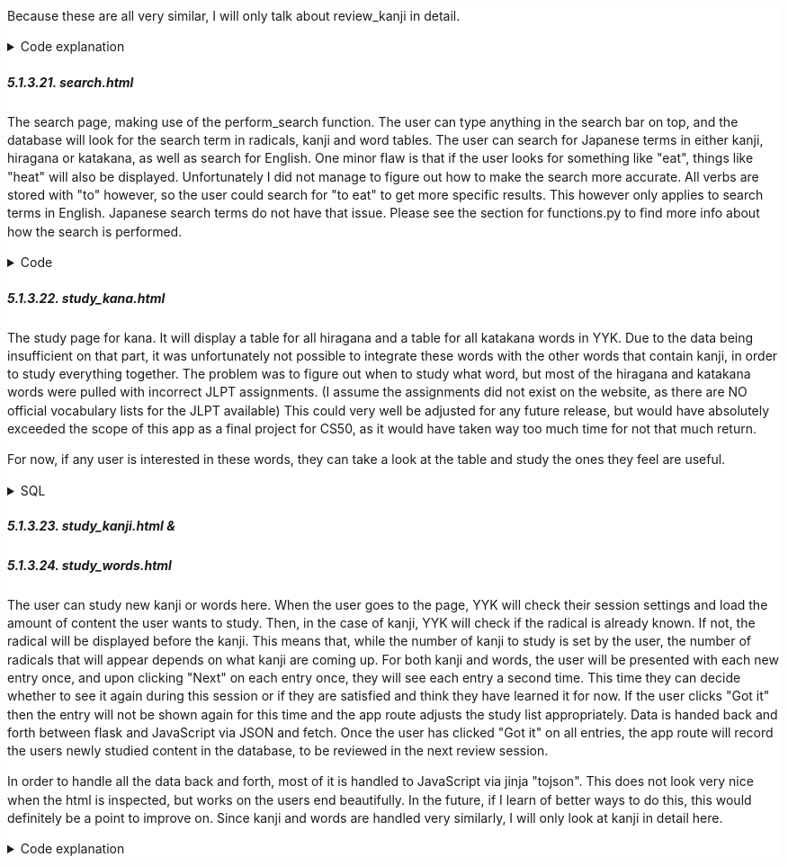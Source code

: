 Because these are all very similar, I will only talk about review_kanji in detail.

<details><summary>Code explanation</summary></details>

##### **5.1.3.21. search.html**

The search page, making use of the perform_search function. The user can type anything in the search bar on top, and the database will look for the search term in radicals, kanji and word tables. The user can search for Japanese terms in either kanji, hiragana or katakana, as well as search for English. One minor flaw is that if the user looks for something like "eat", things like "heat" will also be displayed. Unfortunately I did not manage to figure out how to make the search more accurate. All verbs are stored with "to" however, so the user could search for "to eat" to get more specific results. This however only applies to search terms in English. Japanese search terms do not have that issue. Please see the section for functions.py to find more info about how the search is performed.

<details><summary>Code</summary></details>

##### **5.1.3.22. study_kana.html**

The study page for kana. It will display a table for all hiragana and a table for all katakana words in YYK. Due to the data being insufficient on that part, it was unfortunately not possible to integrate these words with the other words that contain kanji, in order to study everything together. The problem was to figure out when to study what word, but most of the hiragana and katakana words were pulled with incorrect JLPT assignments. (I assume the assignments did not exist on the website, as there are NO official vocabulary lists for the JLPT available) This could very well be adjusted for any future release, but would have absolutely exceeded the scope of this app as a final project for CS50, as it would have taken way too much time for not that much return.

For now, if any user is interested in these words, they can take a look at the table and study the ones they feel are useful.

<details><summary>SQL</summary></details>

##### **5.1.3.23. study_kanji.html** &
##### **5.1.3.24. study_words.html**

The user can study new kanji or words here. When the user goes to the page, YYK will check their session settings and load the amount of content the user wants to study. Then, in the case of kanji, YYK will check if the radical is already known. If not, the radical will be displayed before the kanji. This means that, while the number of kanji to study is set by the user, the number of radicals that will appear depends on what kanji are coming up. For both kanji and words, the user will be presented with each new entry once, and upon clicking "Next" on each entry once, they will see each entry a second time. This time they can decide whether to see it again during this session or if they are satisfied and think they have learned it for now. If the user clicks "Got it" then the entry will not be shown again for this time and the app route adjusts the study list appropriately. Data is handed back and forth between flask and JavaScript via JSON and fetch. Once the user has clicked "Got it" on all entries, the app route will record the users newly studied content in the database, to be reviewed in the next review session.

In order to handle all the data back and forth, most of it is handled to JavaScript via jinja "tojson". This does not look very nice when the html is inspected, but works on the users end beautifully. In the future, if I learn of better ways to do this, this would definitely be a point to improve on. Since kanji and words are handled very similarly, I will only look at kanji in detail here.

<details>
  <summary>Code explanation</summary>
